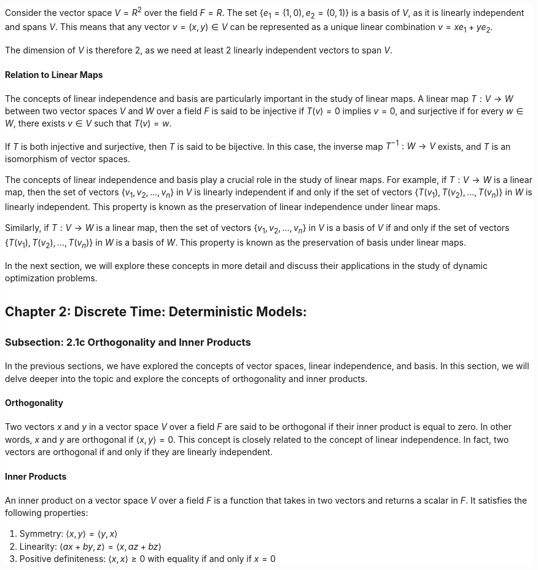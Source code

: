 Consider the vector space $V = R^2$ over the field $F = R$. The set $\{e_1 = (1, 0), e_2 = (0, 1)\}$ is a basis of $V$, as it is linearly independent and spans $V$. This means that any vector $v = (x, y) \in V$ can be represented as a unique linear combination $v = xe_1 + ye_2$.

The dimension of $V$ is therefore 2, as we need at least 2 linearly independent vectors to span $V$.

#### Relation to Linear Maps

The concepts of linear independence and basis are particularly important in the study of linear maps. A linear map $T: V \to W$ between two vector spaces $V$ and $W$ over a field $F$ is said to be injective if $T(v) = 0$ implies $v = 0$, and surjective if for every $w \in W$, there exists $v \in V$ such that $T(v) = w$.

If $T$ is both injective and surjective, then $T$ is said to be bijective. In this case, the inverse map $T^{-1}: W \to V$ exists, and $T$ is an isomorphism of vector spaces.

The concepts of linear independence and basis play a crucial role in the study of linear maps. For example, if $T: V \to W$ is a linear map, then the set of vectors $\{v_1, v_2, ..., v_n\}$ in $V$ is linearly independent if and only if the set of vectors $\{T(v_1), T(v_2), ..., T(v_n)\}$ in $W$ is linearly independent. This property is known as the preservation of linear independence under linear maps.

Similarly, if $T: V \to W$ is a linear map, then the set of vectors $\{v_1, v_2, ..., v_n\}$ in $V$ is a basis of $V$ if and only if the set of vectors $\{T(v_1), T(v_2), ..., T(v_n)\}$ in $W$ is a basis of $W$. This property is known as the preservation of basis under linear maps.

In the next section, we will explore these concepts in more detail and discuss their applications in the study of dynamic optimization problems.


## Chapter 2: Discrete Time: Deterministic Models:




### Subsection: 2.1c Orthogonality and Inner Products

In the previous sections, we have explored the concepts of vector spaces, linear independence, and basis. In this section, we will delve deeper into the topic and explore the concepts of orthogonality and inner products.

#### Orthogonality

Two vectors $x$ and $y$ in a vector space $V$ over a field $F$ are said to be orthogonal if their inner product is equal to zero. In other words, $x$ and $y$ are orthogonal if $\langle x, y \rangle = 0$. This concept is closely related to the concept of linear independence. In fact, two vectors are orthogonal if and only if they are linearly independent.

#### Inner Products

An inner product on a vector space $V$ over a field $F$ is a function that takes in two vectors and returns a scalar in $F$. It satisfies the following properties:

1. Symmetry: $\langle x, y \rangle = \langle y, x \rangle$
2. Linearity: $\langle ax + by, z \rangle = \langle x, az + bz \rangle$
3. Positive definiteness: $\langle x, x \rangle \geq 0$ with equality if and only if $x = 0$
